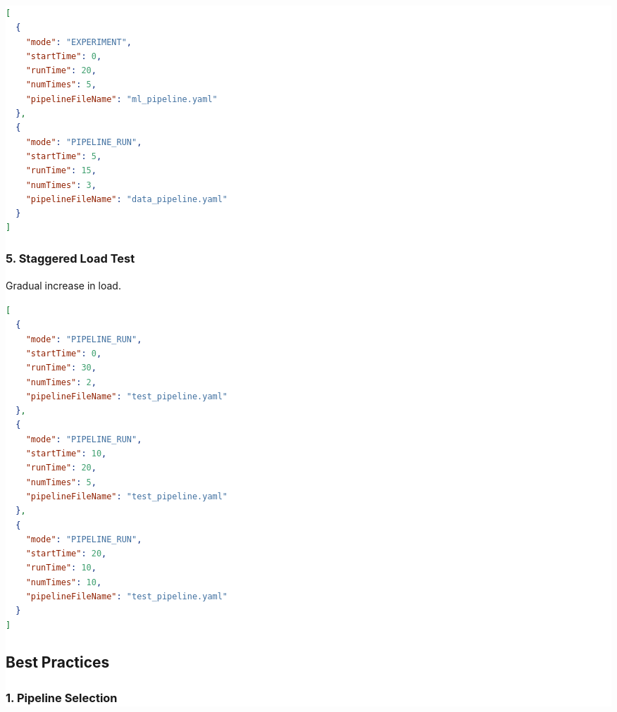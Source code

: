 ```json
[
  {
    "mode": "EXPERIMENT",
    "startTime": 0,
    "runTime": 20,
    "numTimes": 5,
    "pipelineFileName": "ml_pipeline.yaml"
  },
  {
    "mode": "PIPELINE_RUN",
    "startTime": 5,
    "runTime": 15,
    "numTimes": 3,
    "pipelineFileName": "data_pipeline.yaml"
  }
]
```

### 5. Staggered Load Test

Gradual increase in load.

```json
[
  {
    "mode": "PIPELINE_RUN",
    "startTime": 0,
    "runTime": 30,
    "numTimes": 2,
    "pipelineFileName": "test_pipeline.yaml"
  },
  {
    "mode": "PIPELINE_RUN",
    "startTime": 10,
    "runTime": 20,
    "numTimes": 5,
    "pipelineFileName": "test_pipeline.yaml"
  },
  {
    "mode": "PIPELINE_RUN",
    "startTime": 20,
    "runTime": 10,
    "numTimes": 10,
    "pipelineFileName": "test_pipeline.yaml"
  }
]
```

## Best Practices

### 1. Pipeline Selection
